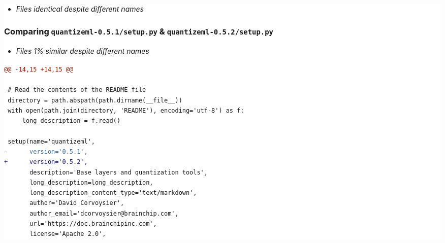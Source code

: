  * *Files identical despite different names*

### Comparing `quantizeml-0.5.1/setup.py` & `quantizeml-0.5.2/setup.py`

 * *Files 1% similar despite different names*

```diff
@@ -14,15 +14,15 @@
 
 # Read the contents of the README file
 directory = path.abspath(path.dirname(__file__))
 with open(path.join(directory, 'README'), encoding='utf-8') as f:
     long_description = f.read()
 
 setup(name='quantizeml',
-      version='0.5.1',
+      version='0.5.2',
       description='Base layers and quantization tools',
       long_description=long_description,
       long_description_content_type='text/markdown',
       author='David Corvoysier',
       author_email='dcorvoysier@brainchip.com',
       url='https://doc.brainchipinc.com',
       license='Apache 2.0',
```

